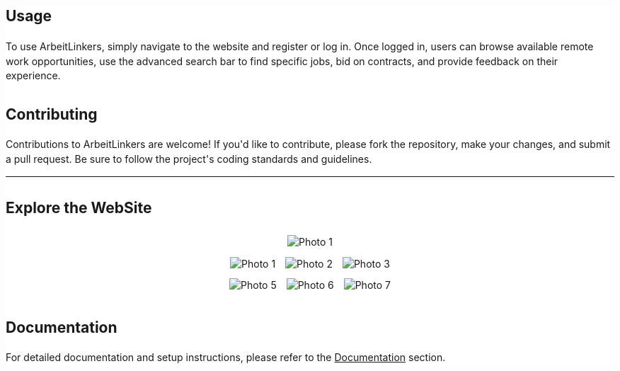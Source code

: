 ## Usage

To use ArbeitLinkers, simply navigate to the website and register or log in. Once logged in, users can browse available remote work opportunities, use the advanced search bar to find specific jobs, bid on contracts, and provide feedback on their experience.

## Contributing

Contributions to ArbeitLinkers are welcome! If you'd like to contribute, please fork the repository, make your changes, and submit a pull request. Be sure to follow the project's coding standards and guidelines.

---
## Explore the WebSite

<div align="center">
  <img src="https://github.com/darshan-1611-dev/arbeit-linkers-app/assets/104836099/c944026a-bc6d-48bd-b01d-9b640576d335" alt="Photo 1" style="width: 750px; height: 400px; margin: 5px;" title="Find your next project">

  <br>
</div>

<div align="center">
  <img src="https://github.com/darshan-1611-dev/arbeit-linkers-app/assets/104836099/54fb0f76-ec88-4fc8-a241-02f8b04db275" alt="Photo 1" style="width: 250px; height: 250px; margin: 5px;" title="Find your next project">
  <img src="https://github.com/darshan-1611-dev/arbeit-linkers-app/assets/104836099/250ef26a-71bb-44a7-b5c4-125ac65580ef" alt="Photo 2" style="width: 250px; height: 250px; margin: 5px;" title="Unlock your potential">
  <img src="https://github.com/darshan-1611-dev/arbeit-linkers-app/assets/104836099/23b06b3c-da2f-4f21-b784-2f692ad22546" alt="Photo 3" style="width: 250px; height: 250px; margin: 5px;" title="Connect with talent">
  <br>
</div>



<div align="center">
  <img src="https://github.com/darshan-1611-dev/arbeit-linkers-app/assets/104836099/5c325d2a-c06a-4436-b661-9b396e73f791" alt="Photo 5" style="width: 250px; height: 250px; margin: 5px;" title="Discover new skills">
  <img src="https://github.com/darshan-1611-dev/arbeit-linkers-app/assets/104836099/308633da-5152-431e-a2e3-d7527edd7c37" alt="Photo 6" style="width: 250px; height: 250px; margin: 5px;" title="Shape your career">
  <img src="https://github.com/darshan-1611-dev/arbeit-linkers-app/assets/104836099/0a2c3c14-ca4a-4f9a-b79a-95c96a77c585" alt="Photo 7" style="width: 250px; height: 250px; margin: 5px;" title="Empower your business">
<br>
</div>

## Documentation

For detailed documentation and setup instructions, please refer to the [Documentation](https://drive.google.com/file/d/15y88PM_WZkYmRSh8c7xA_gTBlCN5BF-R/view?usp=sharing) section.


